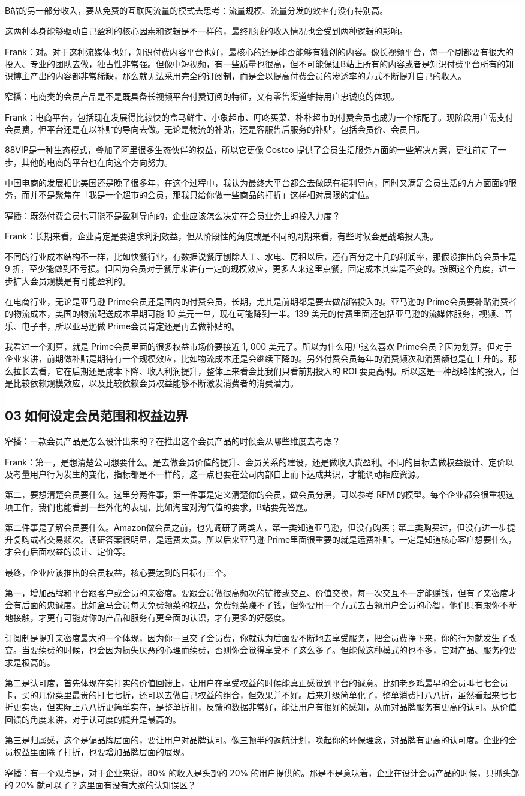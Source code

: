 B站的另一部分收入，要从免费的互联网流量的模式去思考：流量规模、流量分发的效率有没有特别高。

这两种本身能够驱动自己盈利的核心因素和逻辑是不一样的，最终形成的收入情况也会受到两种逻辑的影响。

Frank：对。对于这种流媒体也好，知识付费内容平台也好，最核心的还是能否能够有独创的内容。像长视频平台，每一个剧都要有很大的投入、专业的团队去做，独占性非常强。但像中短视频，有一些质量也很高，但不可能保证B站上所有的内容或者是知识付费平台所有的知识博主产出的内容都非常稀缺，那么就无法采用完全的订阅制，而是会以提高付费会员的渗透率的方式不断提升自己的收入。

窄播：电商类的会员产品是不是既具备长视频平台付费订阅的特征，又有零售渠道维持用户忠诚度的体现。

Frank：电商平台，包括现在发展得比较快的盒马鲜生、小象超市、叮咚买菜、朴朴超市的付费会员也成为一个标配了。现阶段用户需支付会员费，但平台还是在以补贴的导向去做。无论是物流的补贴，还是客服售后服务的补贴，包括会员价、会员日。

88VIP是一种生态模式，叠加了阿里很多生态伙伴的权益，所以它更像 Costco 提供了会员生活服务方面的一些解决方案，更往前走了一步，其他的电商的平台也在向这个方向努力。

中国电商的发展相比美国还是晚了很多年，在这个过程中，我认为最终大平台都会去做既有福利导向，同时又满足会员生活的方方面面的服务，而并不是聚焦在「我是一个超市的会员，那我只给你做一些商品的打折」这样相对局限的定位。

窄播：既然付费会员也可能不是盈利导向的，企业应该怎么决定在会员业务上的投入力度？

Frank：长期来看，企业肯定是要追求利润效益，但从阶段性的角度或是不同的周期来看，有些时候会是战略投入期。

不同的行业成本结构不一样，比如快餐行业，有数据说餐厅刨除人工、水电、房租以后，还有百分之十几的利润率，那假设推出的会员卡是 9 折，至少能做到不亏损。但因为会员对于餐厅来讲有一定的规模效应，更多人来这里点餐，固定成本其实是不变的。按照这个角度，进一步扩大会员规模是有可能盈利的。

在电商行业，无论是亚马逊 Prime会员还是国内的付费会员，长期，尤其是前期都是要去做战略投入的。亚马逊的 Prime会员要补贴消费者的物流成本，美国的物流配送成本早期可能 10 美元一单，现在可能降到一半。139 美元的付费里面还包括亚马逊的流媒体服务，视频、音乐、电子书，所以亚马逊做 Prime会员肯定还是再去做补贴的。

我看过一个测算，就是 Prime会员里面的很多权益市场价要接近 1, 000 美元了。所以为什么用户这么喜欢 Prime会员？因为划算。但对于企业来讲，前期做补贴是期待有一个规模效应，比如物流成本还是会继续下降的。另外付费会员每年的消费频次和消费额也是在上升的。那么拉长去看，它在后期还是成本下降、收入利润提升，整体上来看会比我们只看前期投入的 ROI 要更高明。所以这是一种战略性的投入，但是比较依赖规模效应，以及比较依赖会员权益能够不断激发消费者的消费潜力。

## 03 如何设定会员范围和权益边界

窄播：一款会员产品是怎么设计出来的？在推出这个会员产品的时候会从哪些维度去考虑？

Frank：第一，是想清楚公司想要什么。是去做会员价值的提升、会员关系的建设，还是做收入货盈利。不同的目标去做权益设计、定价以及考量用户行为发生的变化，指标都是不一样的，这一点也要在公司内部自上而下达成共识，才能调动相应资源。

第二，要想清楚会员要什么。这里分两件事，第一件事是定义清楚你的会员，做会员分层，可以参考 RFM 的模型。每个企业都会很重视这项工作，我们也能看到一些外化的表现，比如淘宝对淘气值的要求，B站要先答题。

第二件事是了解会员要什么。Amazon做会员之前，也先调研了两类人，第一类知道亚马逊，但没有购买；第二类购买过，但没有进一步提升复购或者交易频次。调研答案很明显，是运费太贵。所以后来亚马逊 Prime里面很重要的就是运费补贴。一定是知道核心客户想要什么，才会有后面权益的设计、定价等。

最终，企业应该推出的会员权益，核心要达到的目标有三个。

第一，增加品牌和平台跟客户或会员的亲密度。要跟会员做很高频次的链接或交互、价值交换，每一次交互不一定能赚钱，但有了亲密度才会有后面的忠诚度。比如盒马会员每天免费领菜的权益，免费领菜赚不了钱，但你要用一个方式去占领用户会员的心智，他们只有跟你不断地接触，才更有可能对你的产品和服务有更全面的认识，才有更多的好感度。

订阅制是提升亲密度最大的一个体现，因为你一旦交了会员费，你就认为后面要不断地去享受服务，把会员费挣下来，你的行为就发生了改变。当要续费的时候，也会因为损失厌恶的心理而续费，否则你会觉得享受不了这么多了。但能做这种模式的也不多，它对产品、服务的要求是极高的。

第二是认可度，首先体现在实打实的价值回馈上，让用户在享受权益的时候能真正感觉到平台的诚意。比如老乡鸡最早的会员叫七七会员卡，买的几份菜里最贵的打七七折，还可以去做自己权益的组合，但效果并不好。后来升级简单化了，整单消费打八八折，虽然看起来七七折更实惠，但实际上八八折更简单实在，是整单折扣，反馈的数据非常好，能让用户有很好的感知，从而对品牌服务有更高的认可。从价值回馈的角度来讲，对于认可度的提升是最高的。

第三是归属感，这个是偏品牌层面的，要让用户对品牌认可。像三顿半的返航计划，唤起你的环保理念，对品牌有更高的认可度。企业的会员权益里面除了打折，也要增加品牌层面的展现。

窄播：有一个观点是，对于企业来说，80% 的收入是头部的 20% 的用户提供的。那是不是意味着，企业在设计会员产品的时候，只抓头部的 20% 就可以了？这里面有没有大家的认知误区？
